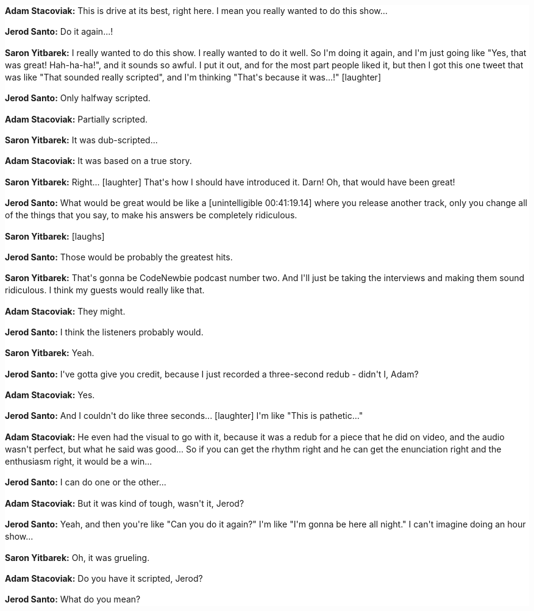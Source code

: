 **Adam Stacoviak:** This is drive at its best, right here. I mean you really wanted to do this show...

**Jerod Santo:** Do it again...!

**Saron Yitbarek:** I really wanted to do this show. I really wanted to do it well. So I'm doing it again, and I'm just going like "Yes, that was great! Hah-ha-ha!", and it sounds so awful. I put it out, and for the most part people liked it, but then I got this one tweet that was like "That sounded really scripted", and I'm thinking "That's because it was...!" \[laughter\]

**Jerod Santo:** Only halfway scripted.

**Adam Stacoviak:** Partially scripted.

**Saron Yitbarek:** It was dub-scripted...

**Adam Stacoviak:** It was based on a true story.

**Saron Yitbarek:** Right... \[laughter\] That's how I should have introduced it. Darn! Oh, that would have been great!

**Jerod Santo:** What would be great would be like a \[unintelligible 00:41:19.14\] where you release another track, only you change all of the things that you say, to make his answers be completely ridiculous.

**Saron Yitbarek:** \[laughs\]

**Jerod Santo:** Those would be probably the greatest hits.

**Saron Yitbarek:** That's gonna be CodeNewbie podcast number two. And I'll just be taking the interviews and making them sound ridiculous. I think my guests would really like that.

**Adam Stacoviak:** They might.

**Jerod Santo:** I think the listeners probably would.

**Saron Yitbarek:** Yeah.

**Jerod Santo:** I've gotta give you credit, because I just recorded a three-second redub - didn't I, Adam?

**Adam Stacoviak:** Yes.

**Jerod Santo:** And I couldn't do like three seconds... \[laughter\] I'm like "This is pathetic..."

**Adam Stacoviak:** He even had the visual to go with it, because it was a redub for a piece that he did on video, and the audio wasn't perfect, but what he said was good... So if you can get the rhythm right and he can get the enunciation right and the enthusiasm right, it would be a win...

**Jerod Santo:** I can do one or the other...

**Adam Stacoviak:** But it was kind of tough, wasn't it, Jerod?

**Jerod Santo:** Yeah, and then you're like "Can you do it again?" I'm like "I'm gonna be here all night." I can't imagine doing an hour show...

**Saron Yitbarek:** Oh, it was grueling.

**Adam Stacoviak:** Do you have it scripted, Jerod?

**Jerod Santo:** What do you mean?
